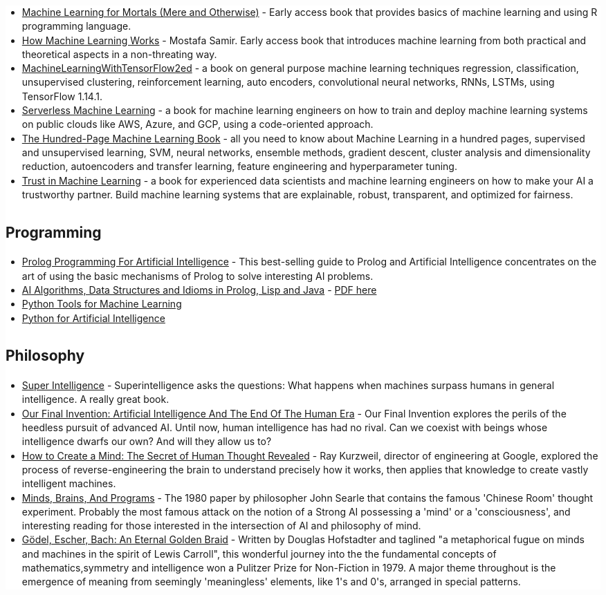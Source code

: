 *   [Machine Learning for Mortals (Mere and Otherwise)](https://www.manning.com/books/machine-learning-for-mortals-mere-and-otherwise) - Early access book that provides basics of machine learning and using R programming language.
*   [How Machine Learning Works](https://livebook.manning.com/book/how-machine-learning-works/welcome/v-5) - Mostafa Samir. Early access book that introduces machine learning from both practical and theoretical aspects in a non-threating way.
*   [MachineLearningWithTensorFlow2ed](https://www.manning.com/books/machine-learning-with-tensorflow-second-edition) - a book on general purpose machine learning techniques regression, classification, unsupervised clustering, reinforcement learning, auto encoders, convolutional neural networks, RNNs, LSTMs, using TensorFlow 1.14.1.
*   [Serverless Machine Learning](https://www.manning.com/books/serverless-machine-learning-in-action) - a book for machine learning engineers on how to train and deploy machine learning systems on public clouds like AWS, Azure, and GCP, using a code-oriented approach.
*   [The Hundred-Page Machine Learning Book](http://themlbook.com/) - all you need to know about Machine Learning in a hundred pages, supervised and unsupervised learning, SVM, neural networks, ensemble methods, gradient descent, cluster analysis and dimensionality reduction, autoencoders and transfer learning, feature engineering and hyperparameter tuning.
*   [Trust in Machine Learning](https://www.manning.com/books/trust-in-machine-learning) - a book for experienced data scientists and machine learning engineers on how to make your AI a trustworthy partner. Build machine learning systems that are explainable, robust, transparent, and optimized for fairness.

## Programming

*   [Prolog Programming For Artificial Intelligence](http://www.amazon.com/Programming-Artificial-Intelligence-International-Computer/dp/0321417461) - This best-selling guide to Prolog and Artificial Intelligence concentrates on the art of using the basic mechanisms of Prolog to solve interesting AI problems.
*   [AI Algorithms, Data Structures and Idioms in Prolog, Lisp and Java](http://www.amazon.co.uk/Algorithms-Data-Structures-Idioms-Prolog/dp/0136070477) - [PDF here](https://pdfs.semanticscholar.org/f5c3/d7dbe4c47e310569a14d2338d0cb3d70a1bb.pdf)
*   [Python Tools for Machine Learning](https://www.cbinsights.com/blog/python-tools-machine-learning/)
*   [Python for Artificial Intelligence](https://wiki.python.org/moin/PythonForArtificialIntelligence)

## Philosophy

*   [Super Intelligence](http://www.audible.co.uk/pd/Non-fiction/Superintelligence-Audiobook/B00LPMA33G) - Superintelligence asks the questions: What happens when machines surpass humans in general intelligence. A really great book.
*   [Our Final Invention: Artificial Intelligence And The End Of The Human Era](http://www.audible.co.uk/pd/Non-fiction/Our-Final-Invention-Audiobook/B00KLJMDH8) - Our Final Invention explores the perils of the heedless pursuit of advanced AI. Until now, human intelligence has had no rival. Can we coexist with beings whose intelligence dwarfs our own? And will they allow us to?
*   [How to Create a Mind: The Secret of Human Thought Revealed](http://www.audible.com/pd/Science-Technology/How-to-Create-a-Mind-Audiobook/B009S7OKJS/ref=a_search_c4_1_1_srTtl?qid=1422483493\&sr=1-1) - Ray Kurzweil, director of engineering at Google, explored the process of reverse-engineering the brain to understand precisely how it works, then applies that knowledge to create vastly intelligent machines.
*   [Minds, Brains, And Programs](http://cogprints.org/7150/1/10.1.1.83.5248.pdf) - The 1980 paper by philosopher John Searle that contains the famous 'Chinese Room' thought experiment. Probably the most famous attack on the notion of a Strong AI possessing a 'mind' or a 'consciousness', and interesting reading for those interested in the intersection of AI and philosophy of mind.
*   [Gödel, Escher, Bach: An Eternal Golden Braid](http://www.amazon.com/G%C3%B6del-Escher-Bach-Eternal-Golden/dp/0465026567) - Written by Douglas Hofstadter and taglined "a metaphorical fugue on minds and machines in the spirit of Lewis Carroll", this wonderful journey into the the fundamental concepts of mathematics,symmetry and intelligence won a Pulitzer Prize for Non-Fiction in 1979. A major theme throughout is the emergence of meaning from seemingly 'meaningless' elements, like 1's and 0's, arranged in special patterns.